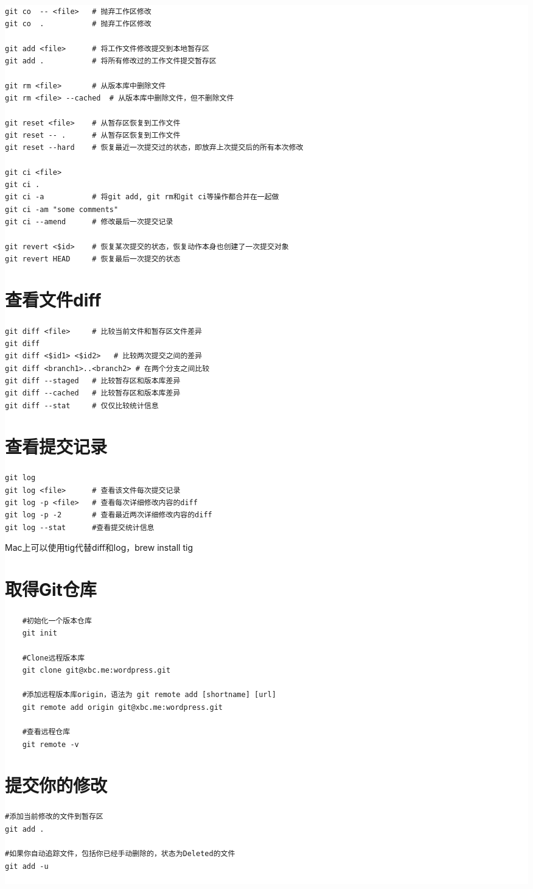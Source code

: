     git co  -- <file>   # 抛弃工作区修改  
    git co  .           # 抛弃工作区修改  
       
    git add <file>      # 将工作文件修改提交到本地暂存区  
    git add .           # 将所有修改过的工作文件提交暂存区  
       
    git rm <file>       # 从版本库中删除文件  
    git rm <file> --cached  # 从版本库中删除文件，但不删除文件  
       
    git reset <file>    # 从暂存区恢复到工作文件  
    git reset -- .      # 从暂存区恢复到工作文件  
    git reset --hard    # 恢复最近一次提交过的状态，即放弃上次提交后的所有本次修改  
       
    git ci <file>  
    git ci .  
    git ci -a           # 将git add, git rm和git ci等操作都合并在一起做  
    git ci -am "some comments"  
    git ci --amend      # 修改最后一次提交记录  
       
    git revert <$id>    # 恢复某次提交的状态，恢复动作本身也创建了一次提交对象  
    git revert HEAD     # 恢复最后一次提交的状态  

  
# 查看文件diff
    git diff <file>     # 比较当前文件和暂存区文件差异  
    git diff  
    git diff <$id1> <$id2>   # 比较两次提交之间的差异  
    git diff <branch1>..<branch2> # 在两个分支之间比较  
    git diff --staged   # 比较暂存区和版本库差异  
    git diff --cached   # 比较暂存区和版本库差异  
    git diff --stat     # 仅仅比较统计信息  


# 查看提交记录
    git log  
    git log <file>      # 查看该文件每次提交记录  
    git log -p <file>   # 查看每次详细修改内容的diff  
    git log -p -2       # 查看最近两次详细修改内容的diff  
    git log --stat      #查看提交统计信息  
Mac上可以使用tig代替diff和log，brew install tig
# 取得Git仓库
```
    #初始化一个版本仓库  
    git init  
      
    #Clone远程版本库  
    git clone git@xbc.me:wordpress.git  
      
    #添加远程版本库origin，语法为 git remote add [shortname] [url]  
    git remote add origin git@xbc.me:wordpress.git  
      
    #查看远程仓库  
    git remote -v  
```
# 提交你的修改
```
#添加当前修改的文件到暂存区  
git add .  
  
#如果你自动追踪文件，包括你已经手动删除的，状态为Deleted的文件  
git add -u  
  
```
